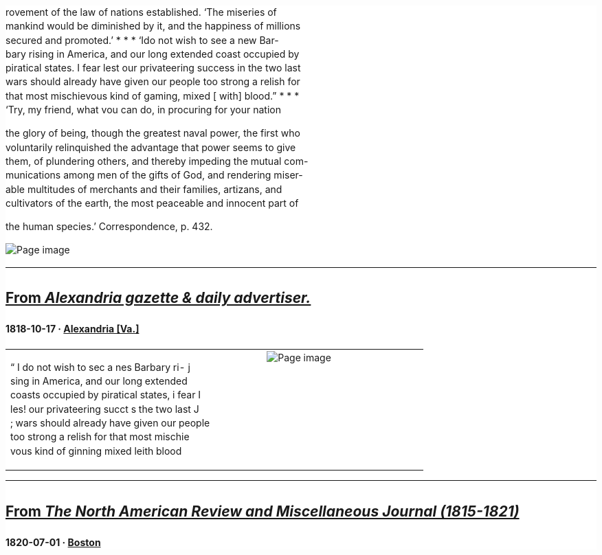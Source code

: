 rovement of the law of nations established. ‘The miseries of  
mankind would be diminished by it, and the happiness of millions  
secured and promoted.’ * * * ‘Ido not wish to see a new Bar-  
bary rising in America, and our long extended coast occupied by  
piratical states. I fear lest our privateering success in the two last  
wars should already have given our people too strong a relish for  
that most mischievous kind of gaming, mixed [ with] blood.” * * *  
‘Try, my friend, what vou can do, in procuring for your nation  
  
the glory of being, though the greatest naval power, the first who  
voluntarily relinquished the advantage that power seems to give  
them, of plundering others, and thereby impeding the mutual com-  
munications among men of the gifts of God, and rendering miser-  
able multitudes of merchants and their families, artizans, and  
cultivators of the earth, the most peaceable and innocent part of  
  
the human species.’ Correspondence, p. 432.
</td><td style="width: 50%; max-height: 75%; margin: auto; display: block;">
<img alt="Page image" src="https://iiif.archive.org/image/iiif/2/sim_north-american-review_1818-09_7_21%2Fsim_north-american-review_1818-09_7_21_jp2.zip%2Fsim_north-american-review_1818-09_7_21_jp2%2Fsim_north-american-review_1818-09_7_21_0020.jp2/pct:8.293726235741445,17.347560975609756,60.004752851711025,25.701219512195124/600,/0/default.jpg"/>
</td>
</tr></table>

---

## [From _Alexandria gazette & daily advertiser._](https://www.loc.gov/resource/sn83026170/1818-10-17/ed-1/?sp=2)

#### 1818-10-17 &middot; [Alexandria [Va.]](http://dbpedia.org/resource/Alexandria%2C_Virginia)

<table style="width: 100%;"><tr><td style="width: 50%">

  
“ I do not wish to sec a nes Barbary ri- j  
sing in America, and our long extended  
coasts occupied by piratical states, i fear I  
les! our privateering succt s the two last J  
; wars should already have given our people  
too strong a relish for that most mischie­  
vous kind of ginning mixed leith blood
</td><td style="width: 50%; max-height: 75%; margin: auto; display: block;">
<img alt="Page image" src="https://tile.loc.gov/image-services/iiif/service:ndnp:vi:batch_vi_greenjackets_ver02:data:sn83026170:00414216249:1818101701:0304/pct:45.89600343790288,64.76854287217255,17.73384901876522,4.988602489917588/!600,600/0/default.jpg"/>
</td>
</tr></table>

---

## [From _The North American Review and Miscellaneous Journal (1815-1821)_](https://archive.org/details/sim_north-american-review_1820-07_11_28/page/n187/mode/1up?view=theater)

#### 1820-07-01 &middot; [Boston](http://dbpedia.org/resource/Boston)
